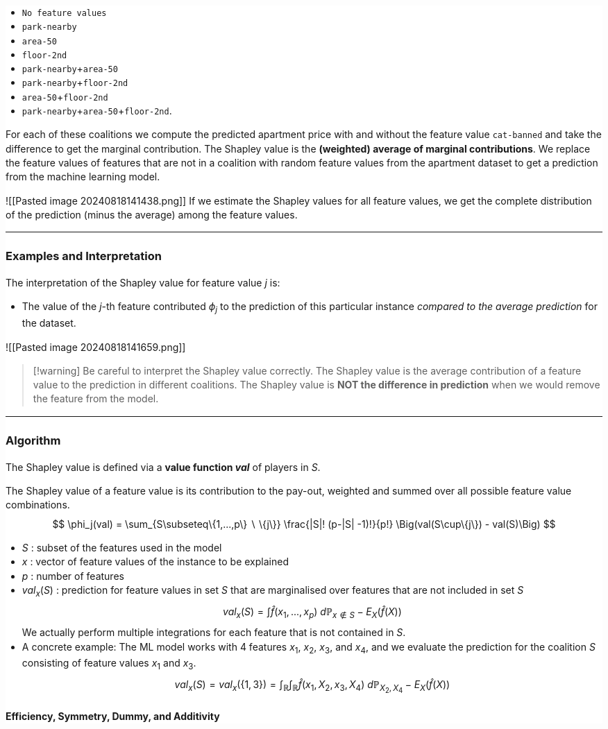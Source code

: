 - `No feature values`
- `park-nearby`
- `area-50`
- `floor-2nd`
- `park-nearby`+`area-50`
- `park-nearby`+`floor-2nd`
- `area-50`+`floor-2nd`
- `park-nearby`+`area-50`+`floor-2nd`.

For each of these coalitions we compute the predicted apartment price with and without the feature value `cat-banned` and take the difference to get the marginal contribution. The Shapley value is the **(weighted) average of marginal contributions**. We replace the feature values of features that are not in a coalition with random feature values from the apartment dataset to get a prediction from the machine learning model.

![[Pasted image 20240818141438.png]]
If we estimate the Shapley values for all feature values, we get the complete distribution of the prediction (minus the average) among the feature values.

---
### Examples and Interpretation

The interpretation of the Shapley value for feature value $j$ is:
- The value of the $j$-th feature contributed $\phi_j$ to the prediction of this particular instance *compared to the average prediction* for the dataset.

![[Pasted image 20240818141659.png]]

>[!warning] Be careful to interpret the Shapley value correctly.
>The Shapley value is the average contribution of a feature value to the prediction in different coalitions.
>The Shapley value is **NOT the difference in prediction** when we would remove the feature from the model. 

---
### Algorithm

The Shapley value is defined via a **value function $val$** of players in $S$.

The Shapley value of a feature value is its contribution to the pay-out, weighted and summed over all possible feature value combinations.
$$
\phi_j(val) = \sum_{S\subseteq\{1,...,p\} ∖ \{j\}} \frac{|S|! (p-|S| -1)!}{p!} \Big(val(S\cup\{j\}) - val(S)\Big)
$$
- $S$ : subset of the features used in the model
- $x$ : vector of feature values of the instance to be explained
- $p$ : number of features
- $val_x(S)$ : prediction for feature values in set $S$ that are marginalised over features that are not included in set $S$
$$
val_x(S) = \int\hat{f}(x_1, ..., x_p) \ d\mathbb{P}_{x\notin S} - E_X(\hat{f}(X))
$$
We actually perform multiple integrations for each feature that is not contained in $S$. 
- A concrete example: The ML model works with 4 features $x_1$, $x_2$, $x_3$, and $x_4$, and we evaluate the prediction for the coalition $S$ consisting of feature values $x_1$ and $x_3$.
$$
val_x(S) = val_x(\{1, 3\}) = \int_\mathbb{R} \int_\mathbb{R} \hat{f}(x_1, X_2, x_3, X_4)\ d\mathbb{P}_{X_2, X_4} - E_X(\hat{f}(X))
$$
#### Efficiency, Symmetry, Dummy, and Additivity
